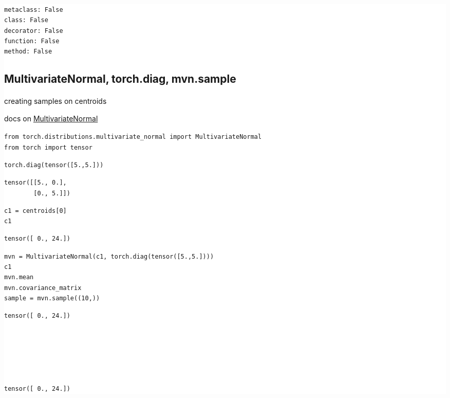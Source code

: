     metaclass: False
    class: False
    decorator: False
    function: False
    method: False


## MultivariateNormal, torch.diag, mvn.sample
creating samples on centroids

docs on [MultivariateNormal](https://pytorch.org/docs/stable/distributions.html#multivariatenormal)


```
from torch.distributions.multivariate_normal import MultivariateNormal
from torch import tensor
```


```
torch.diag(tensor([5.,5.]))
```




    tensor([[5., 0.],
            [0., 5.]])




```
c1 = centroids[0]
c1
```




    tensor([ 0., 24.])




```
mvn = MultivariateNormal(c1, torch.diag(tensor([5.,5.])))
c1
mvn.mean
mvn.covariance_matrix
sample = mvn.sample((10,))
```




    tensor([ 0., 24.])






    tensor([ 0., 24.])



